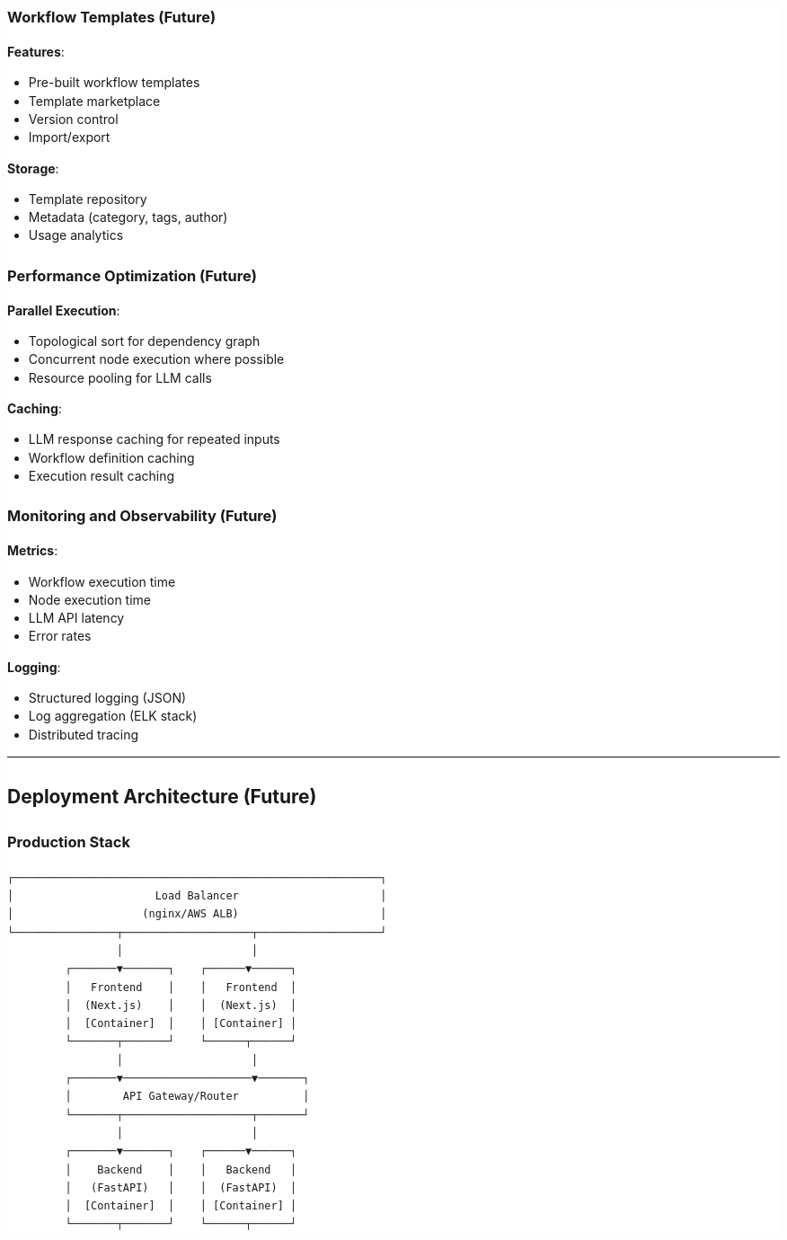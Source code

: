 ### Workflow Templates (Future)

**Features**:
- Pre-built workflow templates
- Template marketplace
- Version control
- Import/export

**Storage**:
- Template repository
- Metadata (category, tags, author)
- Usage analytics

### Performance Optimization (Future)

**Parallel Execution**:
- Topological sort for dependency graph
- Concurrent node execution where possible
- Resource pooling for LLM calls

**Caching**:
- LLM response caching for repeated inputs
- Workflow definition caching
- Execution result caching

### Monitoring and Observability (Future)

**Metrics**:
- Workflow execution time
- Node execution time
- LLM API latency
- Error rates

**Logging**:
- Structured logging (JSON)
- Log aggregation (ELK stack)
- Distributed tracing

---

## Deployment Architecture (Future)

### Production Stack

```
┌─────────────────────────────────────────────────────────┐
│                      Load Balancer                      │
│                    (nginx/AWS ALB)                      │
└────────────────┬────────────────────┬───────────────────┘
                 │                    │
         ┌───────▼───────┐    ┌──────▼──────┐
         │   Frontend    │    │   Frontend  │
         │  (Next.js)    │    │  (Next.js)  │
         │  [Container]  │    │ [Container] │
         └───────┬───────┘    └──────┬──────┘
                 │                    │
         ┌───────▼────────────────────▼───────┐
         │        API Gateway/Router          │
         └───────┬────────────────────┬───────┘
                 │                    │
         ┌───────▼───────┐    ┌──────▼──────┐
         │    Backend    │    │   Backend   │
         │   (FastAPI)   │    │  (FastAPI)  │
         │  [Container]  │    │ [Container] │
         └───────┬───────┘    └──────┬──────┘
```